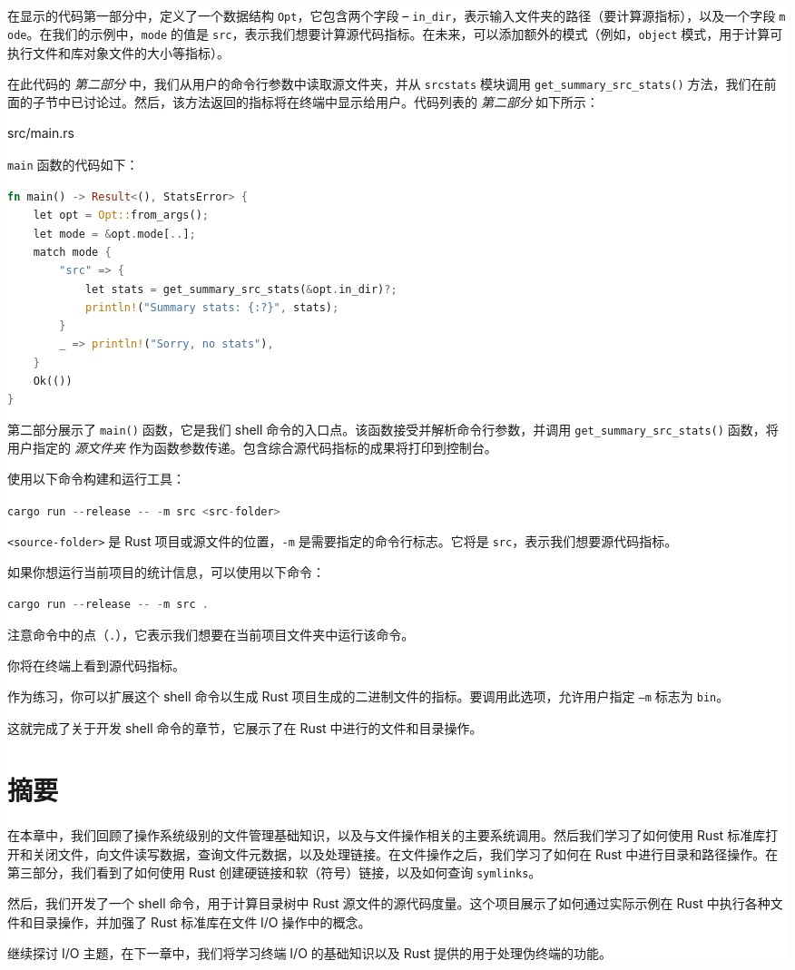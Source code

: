 在显示的代码第一部分中，定义了一个数据结构 `Opt`，它包含两个字段 – `in_dir`，表示输入文件夹的路径（要计算源指标），以及一个字段 `mode`。在我们的示例中，`mode` 的值是 `src`，表示我们想要计算源代码指标。在未来，可以添加额外的模式（例如，`object` 模式，用于计算可执行文件和库对象文件的大小等指标）。

在此代码的 *第二部分* 中，我们从用户的命令行参数中读取源文件夹，并从 `srcstats` 模块调用 `get_summary_src_stats()` 方法，我们在前面的子节中已讨论过。然后，该方法返回的指标将在终端中显示给用户。代码列表的 *第二部分* 如下所示：

src/main.rs

`main` 函数的代码如下：

```rs
fn main() -> Result<(), StatsError> {
    let opt = Opt::from_args();
    let mode = &opt.mode[..];
    match mode {
        "src" => {
            let stats = get_summary_src_stats(&opt.in_dir)?;
            println!("Summary stats: {:?}", stats);
        }
        _ => println!("Sorry, no stats"),
    }
    Ok(())
}
```

第二部分展示了 `main()` 函数，它是我们 shell 命令的入口点。该函数接受并解析命令行参数，并调用 `get_summary_src_stats()` 函数，将用户指定的 *源文件夹* 作为函数参数传递。包含综合源代码指标的成果将打印到控制台。

使用以下命令构建和运行工具：

```rs
cargo run --release -- -m src <src-folder>
```

`<source-folder>` 是 Rust 项目或源文件的位置，`-m` 是需要指定的命令行标志。它将是 `src`，表示我们想要源代码指标。

如果你想运行当前项目的统计信息，可以使用以下命令：

```rs
cargo run --release -- -m src .
```

注意命令中的点（`.`），它表示我们想要在当前项目文件夹中运行该命令。

你将在终端上看到源代码指标。

作为练习，你可以扩展这个 shell 命令以生成 Rust 项目生成的二进制文件的指标。要调用此选项，允许用户指定 `–m` 标志为 `bin`。

这就完成了关于开发 shell 命令的章节，它展示了在 Rust 中进行的文件和目录操作。

# 摘要

在本章中，我们回顾了操作系统级别的文件管理基础知识，以及与文件操作相关的主要系统调用。然后我们学习了如何使用 Rust 标准库打开和关闭文件，向文件读写数据，查询文件元数据，以及处理链接。在文件操作之后，我们学习了如何在 Rust 中进行目录和路径操作。在第三部分，我们看到了如何使用 Rust 创建硬链接和软（符号）链接，以及如何查询 `symlinks`。

然后，我们开发了一个 shell 命令，用于计算目录树中 Rust 源文件的源代码度量。这个项目展示了如何通过实际示例在 Rust 中执行各种文件和目录操作，并加强了 Rust 标准库在文件 I/O 操作中的概念。

继续探讨 I/O 主题，在下一章中，我们将学习终端 I/O 的基础知识以及 Rust 提供的用于处理伪终端的功能。
